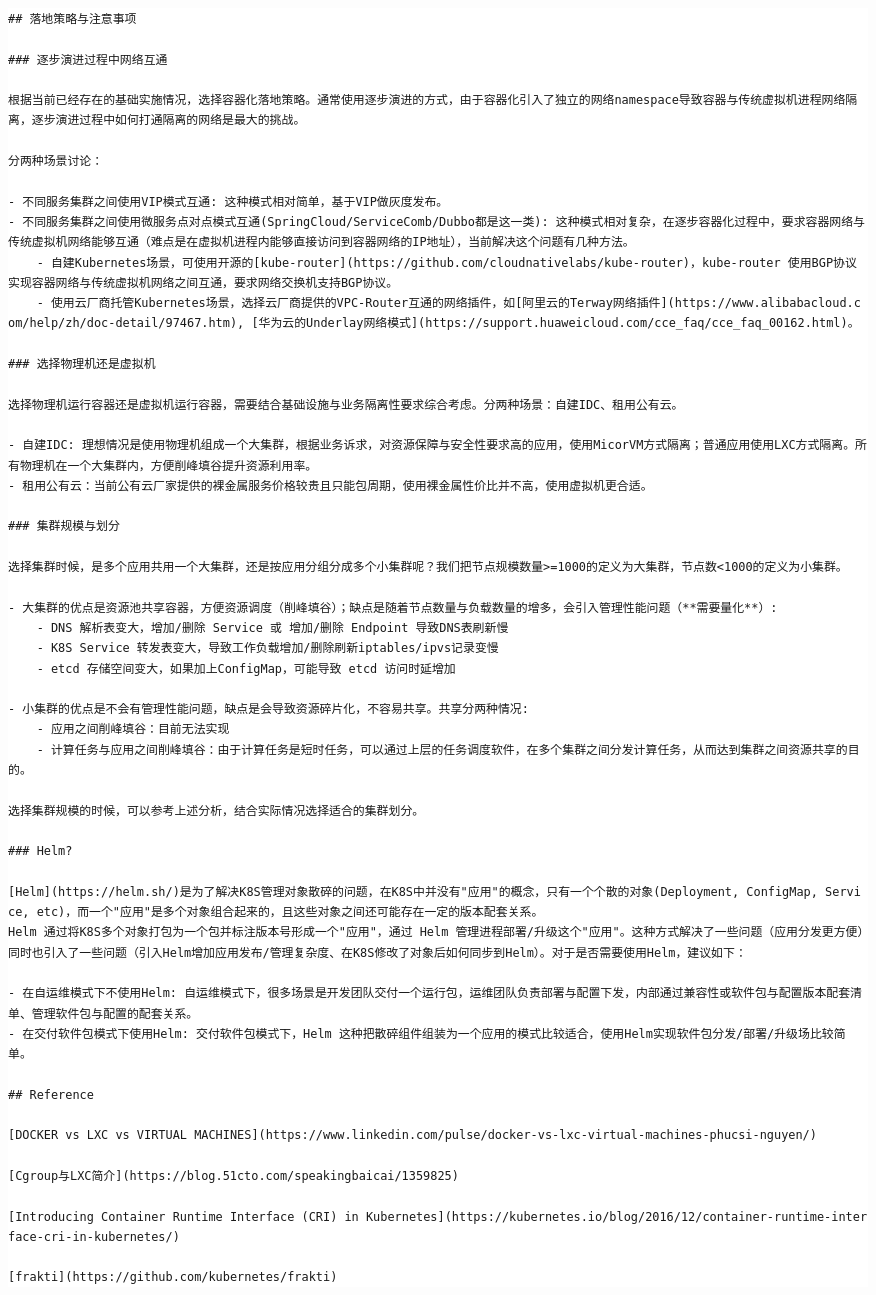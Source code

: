 ```
## 落地策略与注意事项

### 逐步演进过程中网络互通

根据当前已经存在的基础实施情况，选择容器化落地策略。通常使用逐步演进的方式，由于容器化引入了独立的网络namespace导致容器与传统虚拟机进程网络隔离，逐步演进过程中如何打通隔离的网络是最大的挑战。

分两种场景讨论：

- 不同服务集群之间使用VIP模式互通: 这种模式相对简单，基于VIP做灰度发布。
- 不同服务集群之间使用微服务点对点模式互通(SpringCloud/ServiceComb/Dubbo都是这一类): 这种模式相对复杂，在逐步容器化过程中，要求容器网络与传统虚拟机网络能够互通（难点是在虚拟机进程内能够直接访问到容器网络的IP地址），当前解决这个问题有几种方法。
    - 自建Kubernetes场景，可使用开源的[kube-router](https://github.com/cloudnativelabs/kube-router)，kube-router 使用BGP协议实现容器网络与传统虚拟机网络之间互通，要求网络交换机支持BGP协议。
    - 使用云厂商托管Kubernetes场景，选择云厂商提供的VPC-Router互通的网络插件，如[阿里云的Terway网络插件](https://www.alibabacloud.com/help/zh/doc-detail/97467.htm), [华为云的Underlay网络模式](https://support.huaweicloud.com/cce_faq/cce_faq_00162.html)。

### 选择物理机还是虚拟机

选择物理机运行容器还是虚拟机运行容器，需要结合基础设施与业务隔离性要求综合考虑。分两种场景：自建IDC、租用公有云。

- 自建IDC: 理想情况是使用物理机组成一个大集群，根据业务诉求，对资源保障与安全性要求高的应用，使用MicorVM方式隔离；普通应用使用LXC方式隔离。所有物理机在一个大集群内，方便削峰填谷提升资源利用率。
- 租用公有云：当前公有云厂家提供的裸金属服务价格较贵且只能包周期，使用裸金属性价比并不高，使用虚拟机更合适。

### 集群规模与划分

选择集群时候，是多个应用共用一个大集群，还是按应用分组分成多个小集群呢？我们把节点规模数量>=1000的定义为大集群，节点数<1000的定义为小集群。

- 大集群的优点是资源池共享容器，方便资源调度（削峰填谷）；缺点是随着节点数量与负载数量的增多，会引入管理性能问题（**需要量化**）:
    - DNS 解析表变大，增加/删除 Service 或 增加/删除 Endpoint 导致DNS表刷新慢
    - K8S Service 转发表变大，导致工作负载增加/删除刷新iptables/ipvs记录变慢
    - etcd 存储空间变大，如果加上ConfigMap，可能导致 etcd 访问时延增加

- 小集群的优点是不会有管理性能问题，缺点是会导致资源碎片化，不容易共享。共享分两种情况:
    - 应用之间削峰填谷：目前无法实现
    - 计算任务与应用之间削峰填谷：由于计算任务是短时任务，可以通过上层的任务调度软件，在多个集群之间分发计算任务，从而达到集群之间资源共享的目的。

选择集群规模的时候，可以参考上述分析，结合实际情况选择适合的集群划分。

### Helm?

[Helm](https://helm.sh/)是为了解决K8S管理对象散碎的问题，在K8S中并没有"应用"的概念，只有一个个散的对象(Deployment, ConfigMap, Service, etc)，而一个"应用"是多个对象组合起来的，且这些对象之间还可能存在一定的版本配套关系。
Helm 通过将K8S多个对象打包为一个包并标注版本号形成一个"应用"，通过 Helm 管理进程部署/升级这个"应用"。这种方式解决了一些问题（应用分发更方便）同时也引入了一些问题（引入Helm增加应用发布/管理复杂度、在K8S修改了对象后如何同步到Helm）。对于是否需要使用Helm，建议如下：

- 在自运维模式下不使用Helm: 自运维模式下，很多场景是开发团队交付一个运行包，运维团队负责部署与配置下发，内部通过兼容性或软件包与配置版本配套清单、管理软件包与配置的配套关系。
- 在交付软件包模式下使用Helm: 交付软件包模式下，Helm 这种把散碎组件组装为一个应用的模式比较适合，使用Helm实现软件包分发/部署/升级场比较简单。

## Reference

[DOCKER vs LXC vs VIRTUAL MACHINES](https://www.linkedin.com/pulse/docker-vs-lxc-virtual-machines-phucsi-nguyen/)

[Cgroup与LXC简介](https://blog.51cto.com/speakingbaicai/1359825)

[Introducing Container Runtime Interface (CRI) in Kubernetes](https://kubernetes.io/blog/2016/12/container-runtime-interface-cri-in-kubernetes/)

[frakti](https://github.com/kubernetes/frakti)

```